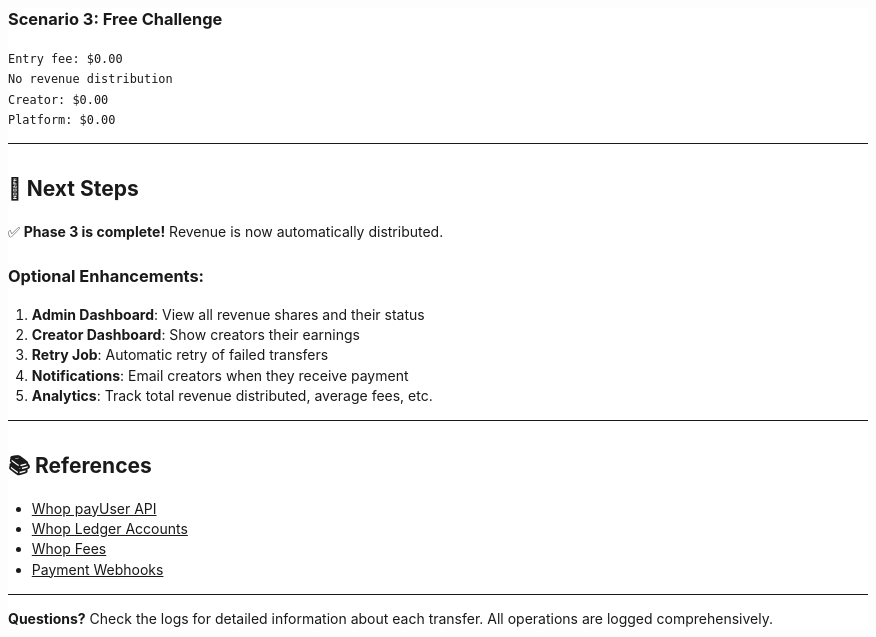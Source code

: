 ### Scenario 3: Free Challenge
```
Entry fee: $0.00
No revenue distribution
Creator: $0.00
Platform: $0.00
```

---

## 🎯 Next Steps

✅ **Phase 3 is complete!** Revenue is now automatically distributed.

### Optional Enhancements:

1. **Admin Dashboard**: View all revenue shares and their status
2. **Creator Dashboard**: Show creators their earnings
3. **Retry Job**: Automatic retry of failed transfers
4. **Notifications**: Email creators when they receive payment
5. **Analytics**: Track total revenue distributed, average fees, etc.

---

## 📚 References

- [Whop payUser API](https://docs.whop.com/sdk/api/payments/pay-user)
- [Whop Ledger Accounts](https://docs.whop.com/sdk/api/companies/get-company-ledger-account)
- [Whop Fees](https://docs.whop.com/fees)
- [Payment Webhooks](https://docs.whop.com/apps/features/webhooks)

---

**Questions?** Check the logs for detailed information about each transfer. All operations are logged comprehensively.
